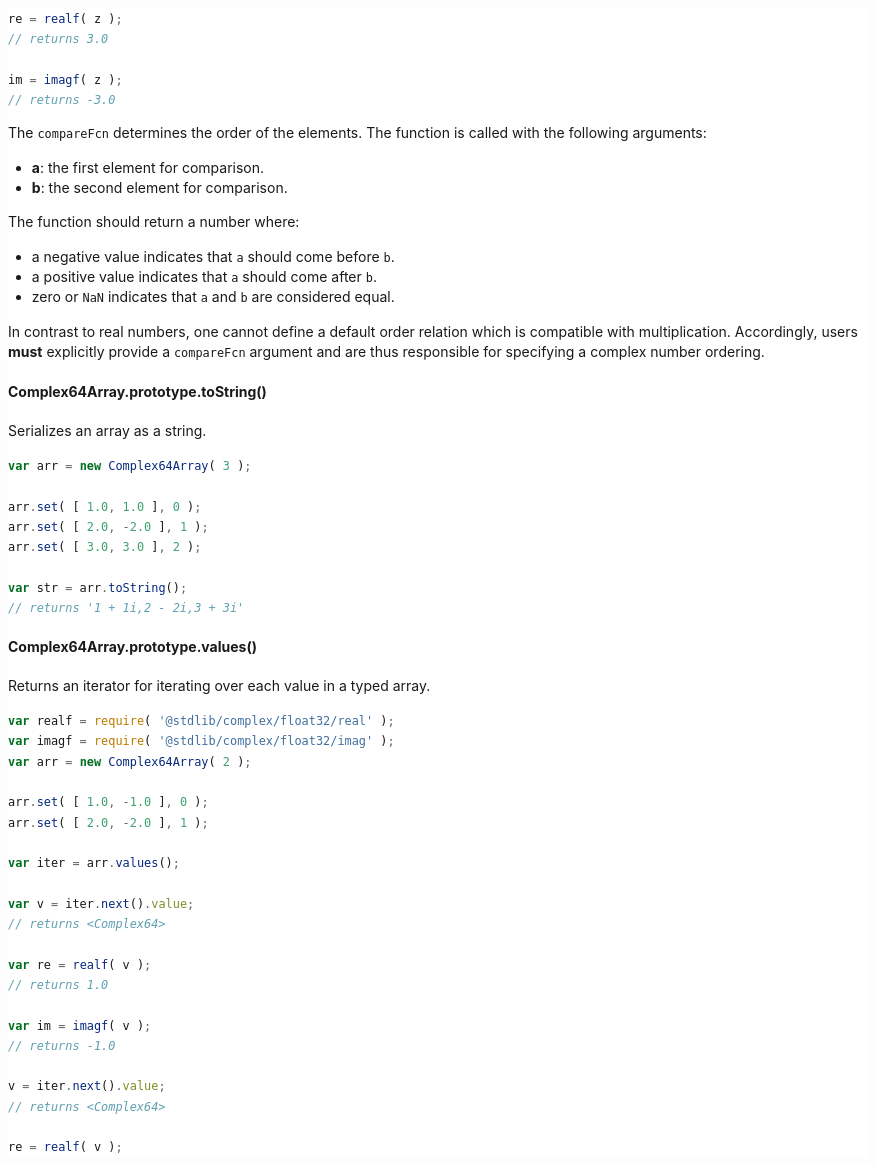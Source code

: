 ```javascript
re = realf( z );
// returns 3.0

im = imagf( z );
// returns -3.0
```

The `compareFcn` determines the order of the elements. The function is called with the following arguments:

-   **a**: the first element for comparison.
-   **b**: the second element for comparison.

The function should return a number where:

-   a negative value indicates that `a` should come before `b`.
-   a positive value indicates that `a` should come after `b`.
-   zero or `NaN` indicates that `a` and `b` are considered equal.

In contrast to real numbers, one cannot define a default order relation which is compatible with multiplication. Accordingly, users **must** explicitly provide a `compareFcn` argument and are thus responsible for specifying a complex number ordering.

<a name="method-to-string"></a>

#### Complex64Array.prototype.toString()

Serializes an array as a string.

```javascript
var arr = new Complex64Array( 3 );

arr.set( [ 1.0, 1.0 ], 0 );
arr.set( [ 2.0, -2.0 ], 1 );
arr.set( [ 3.0, 3.0 ], 2 );

var str = arr.toString();
// returns '1 + 1i,2 - 2i,3 + 3i'
```

<a name="method-values"></a>

#### Complex64Array.prototype.values()

Returns an iterator for iterating over each value in a typed array.

```javascript
var realf = require( '@stdlib/complex/float32/real' );
var imagf = require( '@stdlib/complex/float32/imag' );
var arr = new Complex64Array( 2 );

arr.set( [ 1.0, -1.0 ], 0 );
arr.set( [ 2.0, -2.0 ], 1 );

var iter = arr.values();

var v = iter.next().value;
// returns <Complex64>

var re = realf( v );
// returns 1.0

var im = imagf( v );
// returns -1.0

v = iter.next().value;
// returns <Complex64>

re = realf( v );
```

[mdn-iterator-protocol]: https://developer.mozilla.org/en-US/docs/Web/JavaScript/Reference/Iteration_protocols#The_iterator_protocol
[@stdlib/array/typed]: https://github.com/stdlib-js/array/tree/main/typed
[@stdlib/array/buffer]: https://github.com/stdlib-js/array/tree/main/buffer
[@stdlib/complex/float32/ctor]: https://github.com/stdlib-js/complex-float32-ctor
[@stdlib/array/complex128]: https://github.com/stdlib-js/array/tree/main/complex128
[@stdlib/complex/cmplx]: https://github.com/stdlib-js/complex-cmplx